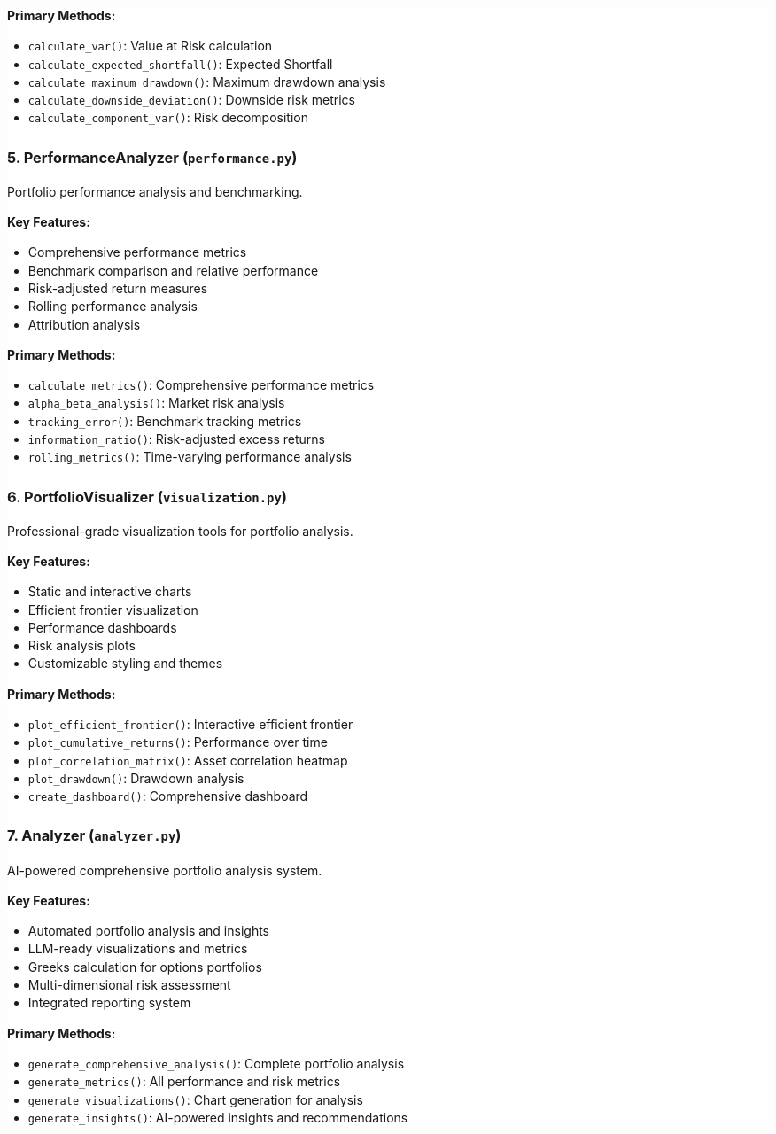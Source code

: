 **Primary Methods:**
- `calculate_var()`: Value at Risk calculation
- `calculate_expected_shortfall()`: Expected Shortfall
- `calculate_maximum_drawdown()`: Maximum drawdown analysis
- `calculate_downside_deviation()`: Downside risk metrics
- `calculate_component_var()`: Risk decomposition

### 5. **PerformanceAnalyzer** (`performance.py`)
Portfolio performance analysis and benchmarking.

**Key Features:**
- Comprehensive performance metrics
- Benchmark comparison and relative performance
- Risk-adjusted return measures
- Rolling performance analysis
- Attribution analysis

**Primary Methods:**
- `calculate_metrics()`: Comprehensive performance metrics
- `alpha_beta_analysis()`: Market risk analysis
- `tracking_error()`: Benchmark tracking metrics
- `information_ratio()`: Risk-adjusted excess returns
- `rolling_metrics()`: Time-varying performance analysis

### 6. **PortfolioVisualizer** (`visualization.py`)
Professional-grade visualization tools for portfolio analysis.

**Key Features:**
- Static and interactive charts
- Efficient frontier visualization
- Performance dashboards
- Risk analysis plots
- Customizable styling and themes

**Primary Methods:**
- `plot_efficient_frontier()`: Interactive efficient frontier
- `plot_cumulative_returns()`: Performance over time
- `plot_correlation_matrix()`: Asset correlation heatmap
- `plot_drawdown()`: Drawdown analysis
- `create_dashboard()`: Comprehensive dashboard

### 7. **Analyzer** (`analyzer.py`)
AI-powered comprehensive portfolio analysis system.

**Key Features:**
- Automated portfolio analysis and insights
- LLM-ready visualizations and metrics
- Greeks calculation for options portfolios
- Multi-dimensional risk assessment
- Integrated reporting system

**Primary Methods:**
- `generate_comprehensive_analysis()`: Complete portfolio analysis
- `generate_metrics()`: All performance and risk metrics
- `generate_visualizations()`: Chart generation for analysis
- `generate_insights()`: AI-powered insights and recommendations
